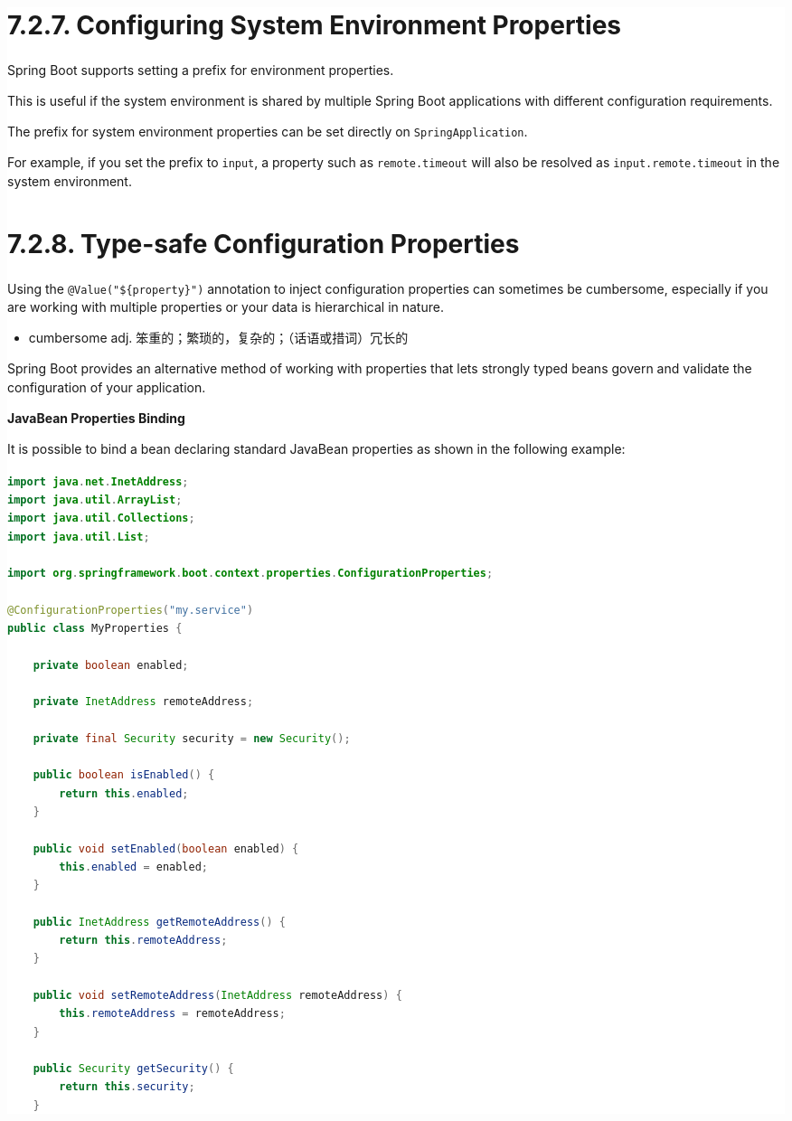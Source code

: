 # 7.2.7. Configuring System Environment Properties

Spring Boot supports setting a prefix for environment properties.

This is useful if the system environment is shared by multiple Spring Boot applications with different configuration requirements.

The prefix for system environment properties can be set directly on `SpringApplication`.

For example, if you set the prefix to `input`, a property such as `remote.timeout` will also be resolved as `input.remote.timeout` in the system environment.

# 7.2.8. Type-safe Configuration Properties

Using the `@Value("${property}")` annotation to inject configuration properties can sometimes be cumbersome, especially if you are working with multiple properties or your data is hierarchical in nature.

- cumbersome adj. 笨重的；繁琐的，复杂的；（话语或措词）冗长的

Spring Boot provides an alternative method of working with properties that lets strongly typed beans govern and validate the configuration of your application.

**JavaBean Properties Binding**

It is possible to bind a bean declaring standard JavaBean properties as shown in the following
example:

```java
import java.net.InetAddress;
import java.util.ArrayList;
import java.util.Collections;
import java.util.List;

import org.springframework.boot.context.properties.ConfigurationProperties;

@ConfigurationProperties("my.service")
public class MyProperties {

    private boolean enabled;

    private InetAddress remoteAddress;

    private final Security security = new Security();

    public boolean isEnabled() {
        return this.enabled;
    }

    public void setEnabled(boolean enabled) {
        this.enabled = enabled;
    }

    public InetAddress getRemoteAddress() {
        return this.remoteAddress;
    }

    public void setRemoteAddress(InetAddress remoteAddress) {
        this.remoteAddress = remoteAddress;
    }

    public Security getSecurity() {
        return this.security;
    }

```